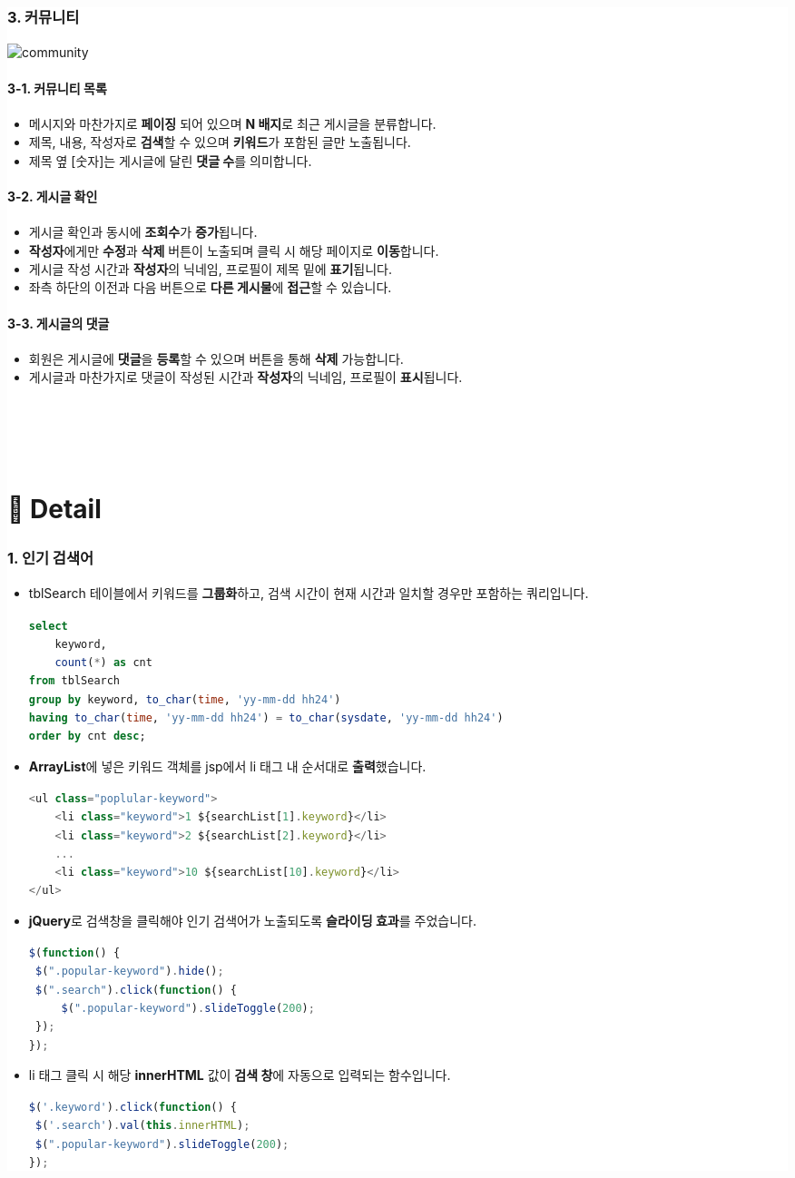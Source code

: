 ### 3. 커뮤니티
![community](https://user-images.githubusercontent.com/87955005/151649988-fc70e196-7463-4aea-a3e3-cb7ff955e1e1.gif)

#### 3-1. 커뮤니티 목록
* 메시지와 마찬가지로 **페이징** 되어 있으며 **N 배지**로 최근 게시글을 분류합니다.
* 제목, 내용, 작성자로 **검색**할 수 있으며 **키워드**가 포함된 글만 노출됩니다.
* 제목 옆 [숫자]는 게시글에 달린 **댓글 수**를 의미합니다.

#### 3-2. 게시글 확인
* 게시글 확인과 동시에 **조회수**가 **증가**됩니다.
* **작성자**에게만 **수정**과 **삭제** 버튼이 노출되며 클릭 시 해당 페이지로 **이동**합니다.
* 게시글 작성 시간과 **작성자**의 닉네임, 프로필이 제목 밑에 **표기**됩니다.
* 좌측 하단의 이전과 다음 버튼으로 **다른 게시물**에 **접근**할 수 있습니다.
 
#### 3-3. 게시글의 댓글
* 회원은 게시글에 **댓글**을 **등록**할 수 있으며 버튼을 통해 **삭제** 가능합니다.
* 게시글과 마찬가지로 댓글이 작성된 시간과 **작성자**의 닉네임, 프로필이 **표시**됩니다.


<br />
<br />
<br />

# 🔎 Detail
### 1. 인기 검색어
* tblSearch 테이블에서 키워드를 **그룹화**하고, 검색 시간이 현재 시간과 일치할 경우만 포함하는 쿼리입니다.
    ```sql
    select 
    	keyword, 
    	count(*) as cnt 
    from tblSearch 
    group by keyword, to_char(time, 'yy-mm-dd hh24') 
    having to_char(time, 'yy-mm-dd hh24') = to_char(sysdate, 'yy-mm-dd hh24')
    order by cnt desc;
    ```
* **ArrayList**에 넣은 키워드 객체를 jsp에서 li 태그 내 순서대로 **출력**했습니다.
    ```javascript
    <ul class="poplular-keyword">
    	<li class="keyword">1 ${searchList[1].keyword}</li>
    	<li class="keyword">2 ${searchList[2].keyword}</li>
    	...
    	<li class="keyword">10 ${searchList[10].keyword}</li>
    </ul>
    ```
* **jQuery**로 검색창을 클릭해야 인기 검색어가 노출되도록 **슬라이딩 효과**를 주었습니다.
   ```javascript
   $(function() {
   	$(".popular-keyword").hide();
   	$(".search").click(function() {
   		$(".popular-keyword").slideToggle(200);
   	});
   });
   ```
* li 태그 클릭 시 해당 **innerHTML** 값이 **검색 창**에 자동으로 입력되는 함수입니다.
   ```javascript
   $('.keyword').click(function() {
   	$('.search').val(this.innerHTML);
   	$(".popular-keyword").slideToggle(200);
   });
   ```
   